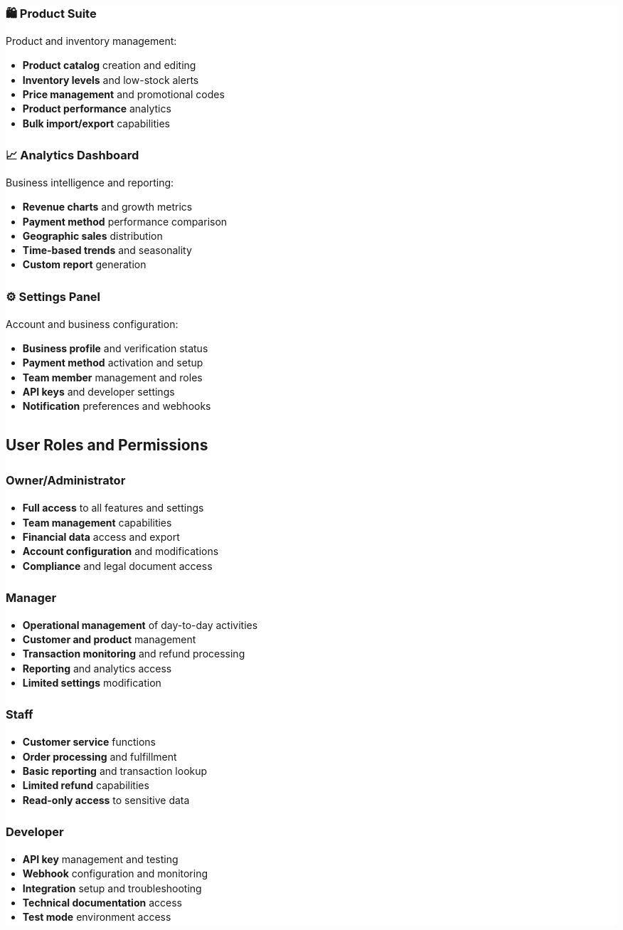 ### 🛍️ Product Suite
Product and inventory management:
- **Product catalog** creation and editing
- **Inventory levels** and low-stock alerts
- **Price management** and promotional codes
- **Product performance** analytics
- **Bulk import/export** capabilities

### 📈 Analytics Dashboard
Business intelligence and reporting:
- **Revenue charts** and growth metrics
- **Payment method** performance comparison
- **Geographic sales** distribution
- **Time-based trends** and seasonality
- **Custom report** generation

### ⚙️ Settings Panel
Account and business configuration:
- **Business profile** and verification status
- **Payment method** activation and setup
- **Team member** management and roles
- **API keys** and developer settings
- **Notification** preferences and webhooks

## User Roles and Permissions

### Owner/Administrator
- **Full access** to all features and settings
- **Team management** capabilities
- **Financial data** access and export
- **Account configuration** and modifications
- **Compliance** and legal document access

### Manager
- **Operational management** of day-to-day activities
- **Customer and product** management
- **Transaction monitoring** and refund processing
- **Reporting** and analytics access
- **Limited settings** modification

### Staff
- **Customer service** functions
- **Order processing** and fulfillment
- **Basic reporting** and transaction lookup
- **Limited refund** capabilities
- **Read-only access** to sensitive data

### Developer
- **API key** management and testing
- **Webhook** configuration and monitoring
- **Integration** setup and troubleshooting
- **Technical documentation** access
- **Test mode** environment access
